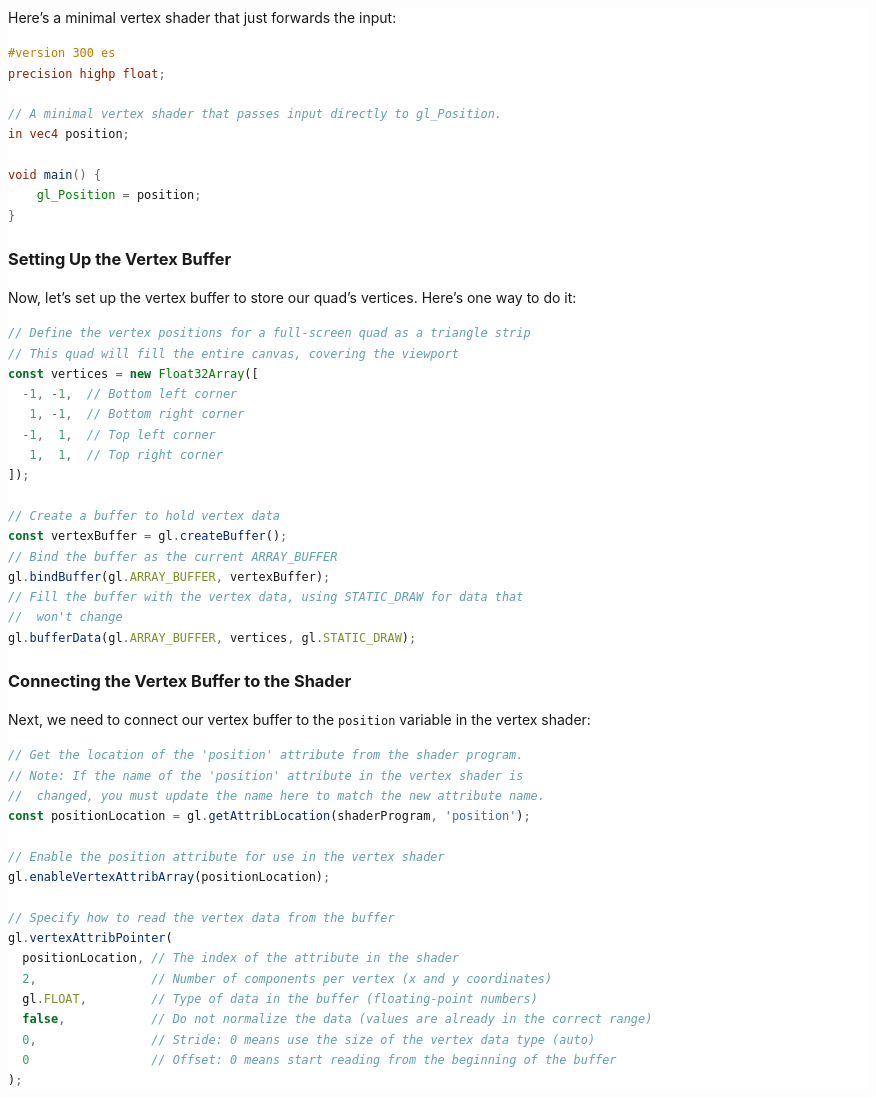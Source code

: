 Here’s a minimal vertex shader that just forwards the input:

```glsl
#version 300 es
precision highp float;

// A minimal vertex shader that passes input directly to gl_Position.
in vec4 position;

void main() {
    gl_Position = position;
}
```

### Setting Up the Vertex Buffer

Now, let’s set up the vertex buffer to store our quad’s vertices. Here’s one way to do it:

```javascript
// Define the vertex positions for a full-screen quad as a triangle strip
// This quad will fill the entire canvas, covering the viewport
const vertices = new Float32Array([
  -1, -1,  // Bottom left corner
   1, -1,  // Bottom right corner
  -1,  1,  // Top left corner
   1,  1,  // Top right corner
]);

// Create a buffer to hold vertex data
const vertexBuffer = gl.createBuffer();
// Bind the buffer as the current ARRAY_BUFFER
gl.bindBuffer(gl.ARRAY_BUFFER, vertexBuffer);
// Fill the buffer with the vertex data, using STATIC_DRAW for data that
//  won't change
gl.bufferData(gl.ARRAY_BUFFER, vertices, gl.STATIC_DRAW);
```

### Connecting the Vertex Buffer to the Shader

Next, we need to connect our vertex buffer to the `position` variable in the vertex shader:

```javascript
// Get the location of the 'position' attribute from the shader program.
// Note: If the name of the 'position' attribute in the vertex shader is
//  changed, you must update the name here to match the new attribute name.
const positionLocation = gl.getAttribLocation(shaderProgram, 'position');

// Enable the position attribute for use in the vertex shader
gl.enableVertexAttribArray(positionLocation);

// Specify how to read the vertex data from the buffer
gl.vertexAttribPointer(
  positionLocation, // The index of the attribute in the shader
  2,                // Number of components per vertex (x and y coordinates)
  gl.FLOAT,         // Type of data in the buffer (floating-point numbers)
  false,            // Do not normalize the data (values are already in the correct range)
  0,                // Stride: 0 means use the size of the vertex data type (auto)
  0                 // Offset: 0 means start reading from the beginning of the buffer
);
```
